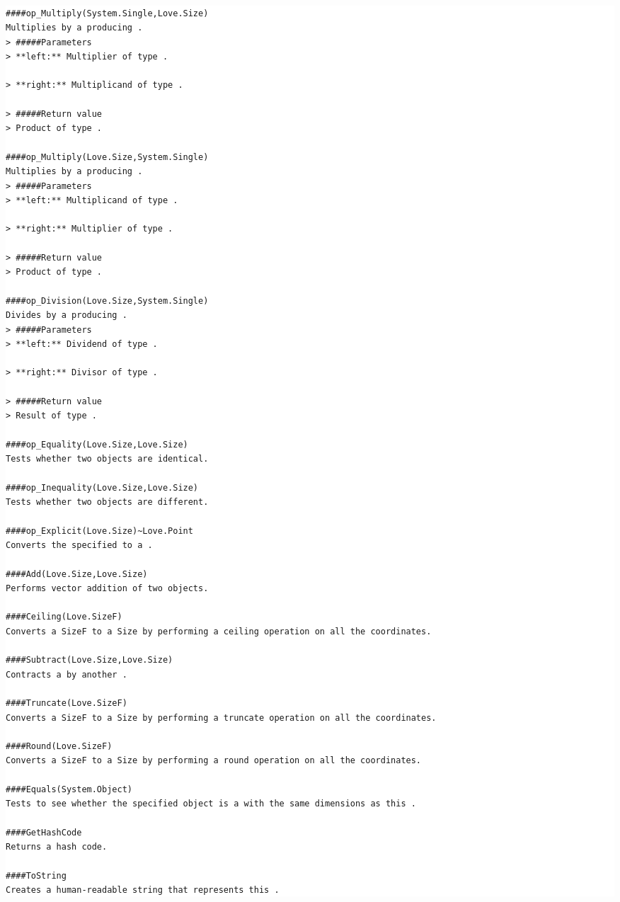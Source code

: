 ```
####op_Multiply(System.Single,Love.Size)
Multiplies by a producing .
> #####Parameters
> **left:** Multiplier of type .

> **right:** Multiplicand of type .

> #####Return value
> Product of type .

####op_Multiply(Love.Size,System.Single)
Multiplies by a producing .
> #####Parameters
> **left:** Multiplicand of type .

> **right:** Multiplier of type .

> #####Return value
> Product of type .

####op_Division(Love.Size,System.Single)
Divides by a producing .
> #####Parameters
> **left:** Dividend of type .

> **right:** Divisor of type .

> #####Return value
> Result of type .

####op_Equality(Love.Size,Love.Size)
Tests whether two objects are identical.

####op_Inequality(Love.Size,Love.Size)
Tests whether two objects are different.

####op_Explicit(Love.Size)~Love.Point
Converts the specified to a .

####Add(Love.Size,Love.Size)
Performs vector addition of two objects.

####Ceiling(Love.SizeF)
Converts a SizeF to a Size by performing a ceiling operation on all the coordinates.

####Subtract(Love.Size,Love.Size)
Contracts a by another .

####Truncate(Love.SizeF)
Converts a SizeF to a Size by performing a truncate operation on all the coordinates.

####Round(Love.SizeF)
Converts a SizeF to a Size by performing a round operation on all the coordinates.

####Equals(System.Object)
Tests to see whether the specified object is a with the same dimensions as this .

####GetHashCode
Returns a hash code.

####ToString
Creates a human-readable string that represents this .

```